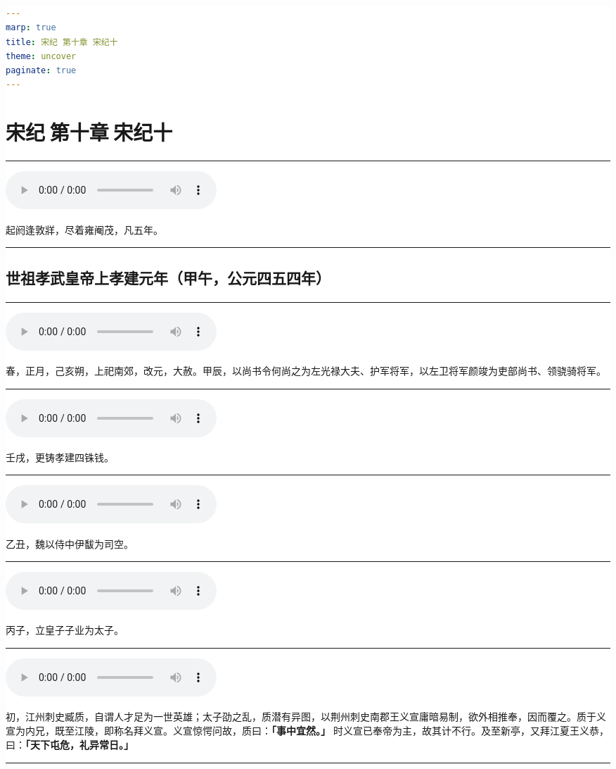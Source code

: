 ```yaml
---
marp: true
title: 宋纪 第十章 宋纪十
theme: uncover
paginate: true
---
```


# 宋纪 第十章 宋纪十

---

![](assets/audios/128/1.mp3)

起阏逢敦牂，尽着雍阉茂，凡五年。

---

## 世祖孝武皇帝上孝建元年（甲午，公元四五四年）

---

![](assets/audios/128/3.mp3)

春，正月，己亥朔，上祀南郊，改元，大赦。甲辰，以尚书令何尚之为左光禄大夫、护军将军，以左卫将军颜竣为吏部尚书、领骁骑将军。

---

![](assets/audios/128/4.mp3)

壬戌，更铸孝建四铢钱。

---

![](assets/audios/128/5.mp3)

乙丑，魏以侍中伊馛为司空。

---

![](assets/audios/128/6.mp3)

丙子，立皇子子业为太子。

---

![](assets/audios/128/7.mp3)

初，江州刺史臧质，自谓人才足为一世英雄；太子劭之乱，质潜有异图，以荆州刺史南郡王义宣庸暗易制，欲外相推奉，因而覆之。质于义宣为内兄，既至江陵，即称名拜义宣。义宣惊愕问故，质曰：__「事中宜然。」__ 时义宣已奉帝为主，故其计不行。及至新亭，又拜江夏王义恭，曰：__「天下屯危，礼异常日。」__ 

---
